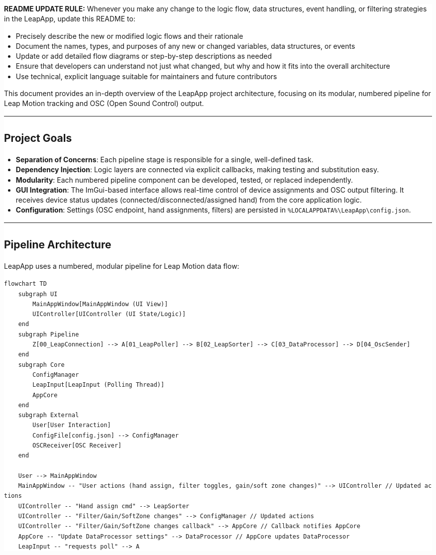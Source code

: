 
**README UPDATE RULE:**
Whenever you make any change to the logic flow, data structures, event handling, or filtering strategies in the LeapApp, update this README to:
- Precisely describe the new or modified logic flows and their rationale
- Document the names, types, and purposes of any new or changed variables, data structures, or events
- Update or add detailed flow diagrams or step-by-step descriptions as needed
- Ensure that developers can understand not just what changed, but why and how it fits into the overall architecture
- Use technical, explicit language suitable for maintainers and future contributors

This document provides an in-depth overview of the LeapApp project architecture, focusing on its modular, numbered pipeline for Leap Motion tracking and OSC (Open Sound Control) output.

---

## Project Goals
- **Separation of Concerns**: Each pipeline stage is responsible for a single, well-defined task.
- **Dependency Injection**: Logic layers are connected via explicit callbacks, making testing and substitution easy.
- **Modularity**: Each numbered pipeline component can be developed, tested, or replaced independently.
- **GUI Integration**: The ImGui-based interface allows real-time control of device assignments and OSC output filtering. It receives device status updates (connected/disconnected/assigned hand) from the core application logic.
- **Configuration**: Settings (OSC endpoint, hand assignments, filters) are persisted in `%LOCALAPPDATA%\LeapApp\config.json`.

---

## Pipeline Architecture

LeapApp uses a numbered, modular pipeline for Leap Motion data flow:

```mermaid
flowchart TD
    subgraph UI
        MainAppWindow[MainAppWindow (UI View)]
        UIController[UIController (UI State/Logic)]
    end
    subgraph Pipeline
        Z[00_LeapConnection] --> A[01_LeapPoller] --> B[02_LeapSorter] --> C[03_DataProcessor] --> D[04_OscSender]
    end
    subgraph Core
        ConfigManager
        LeapInput[LeapInput (Polling Thread)]
        AppCore
    end
    subgraph External
        User[User Interaction]
        ConfigFile[config.json] --> ConfigManager
        OSCReceiver[OSC Receiver]
    end

    User --> MainAppWindow
    MainAppWindow -- "User actions (hand assign, filter toggles, gain/soft zone changes)" --> UIController // Updated actions
    UIController -- "Hand assign cmd" --> LeapSorter
    UIController -- "Filter/Gain/SoftZone changes" --> ConfigManager // Updated actions
    UIController -- "Filter/Gain/SoftZone changes callback" --> AppCore // Callback notifies AppCore
    AppCore -- "Update DataProcessor settings" --> DataProcessor // AppCore updates DataProcessor
    LeapInput -- "requests poll" --> A
```
